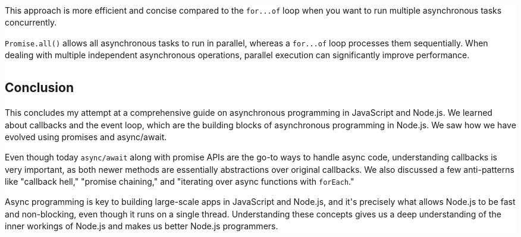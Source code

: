 This approach is more efficient and concise compared to the `for...of` loop when you want to run multiple asynchronous tasks concurrently.

`Promise.all()` allows all asynchronous tasks to run in parallel, whereas a `for...of` loop processes them sequentially. When dealing with multiple independent asynchronous operations, parallel execution can significantly improve performance.

## Conclusion

This concludes my attempt at a comprehensive guide on asynchronous programming in JavaScript and Node.js. We learned about callbacks and the event loop, which are the building blocks of asynchronous programming in Node.js. We saw how we have evolved using promises and async/await.

Even though today `async/await` along with promise APIs are the go-to ways to handle async code, understanding callbacks is very important, as both newer methods are essentially abstractions over original callbacks. We also discussed a few anti-patterns like "callback hell," "promise chaining," and "iterating over async functions with `forEach`."

Async programming is key to building large-scale apps in JavaScript and Node.js, and it's precisely what allows Node.js to be fast and non-blocking, even though it runs on a single thread. Understanding these concepts gives us a deep understanding of the inner workings of Node.js and makes us better Node.js programmers.
